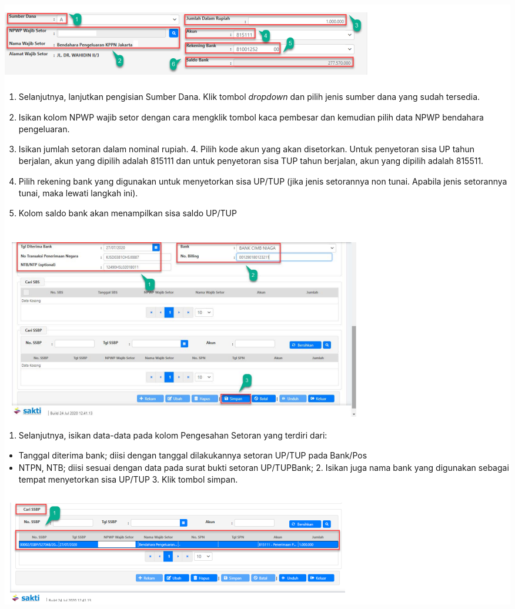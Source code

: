 ![3_image_1.png](3_image_1.png)

1. Selanjutnya, lanjutkan pengisian Sumber Dana. Klik tombol *dropdown* dan pilih jenis sumber dana yang sudah tersedia.

2. Isikan kolom NPWP wajib setor dengan cara mengklik tombol kaca pembesar dan kemudian pilih data NPWP bendahara pengeluaran.

3. Isikan jumlah setoran dalam nominal rupiah. 4. Pilih kode akun yang akan disetorkan. Untuk penyetoran sisa UP tahun berjalan, akun yang dipilih adalah 815111 dan untuk penyetoran sisa TUP tahun berjalan, akun yang dipilih adalah 815511.

5. Pilih rekening bank yang digunakan untuk menyetorkan sisa UP/TUP (jika jenis setorannya non tunai. Apabila jenis setorannya tunai, maka lewati langkah ini).

6. Kolom saldo bank akan menampilkan sisa saldo UP/TUP 

![4_image_0.png](4_image_0.png)

1. Selanjutnya, isikan data-data pada kolom Pengesahan Setoran yang terdiri dari:
- Tanggal diterima bank; diisi dengan tanggal dilakukannya setoran UP/TUP pada Bank/Pos 
- NTPN, NTB; diisi sesuai dengan data pada surat bukti setoran UP/TUPBank; 2. Isikan juga nama bank yang digunakan sebagai tempat menyetorkan sisa UP/TUP 3. Klik tombol simpan.

![4_image_1.png](4_image_1.png)
